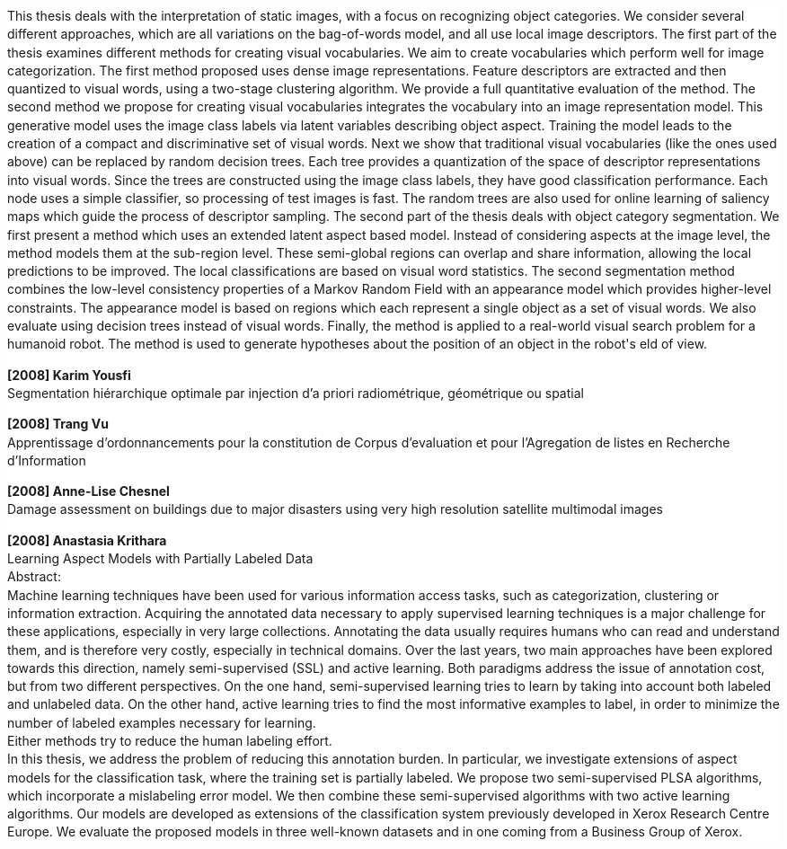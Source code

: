 This thesis deals with the interpretation of static images, with a focus on recognizing object categories. We consider several different approaches, which are all variations on the bag-of-words model, and all use local image descriptors. The  first part of the thesis examines different methods for creating visual vocabularies. We aim to create vocabularies which perform well for image categorization. The  first method proposed uses dense image representations. Feature descriptors are extracted and then quantized to visual words, using a two-stage clustering algorithm. We provide a full quantitative evaluation of the method. The second method we propose for creating visual vocabularies integrates the vocabulary into an image representation model. This generative model uses the image class labels via latent variables describing object aspect. Training the model leads to the creation of a compact and discriminative set of visual words. Next we show that traditional visual vocabularies (like the ones used above) can be replaced by random decision trees. Each tree provides a quantization of the space of descriptor representations into visual words. Since the trees are constructed using the image class labels, they have good classification performance. Each node uses a simple classifier, so processing of test images is fast. The random trees are also used for online learning of saliency maps which guide the process of descriptor sampling. The second part of the thesis deals with object category segmentation. We  first present a method which uses an extended latent aspect based model. Instead of considering aspects at the image level, the method models them at the sub-region level. These semi-global regions can overlap and share information, allowing the local predictions to be improved. The local classifications are based on visual word statistics. The second segmentation method combines the low-level consistency properties of a Markov Random Field with an appearance model which provides higher-level constraints. The appearance model is based on regions which each represent a single object as a set of visual words. We also evaluate using decision trees instead of visual words. Finally, the method is applied to a real-world visual search problem for a humanoid robot. The method is used to generate hypotheses about the position of an object in the robot's  eld of view.

**[2008] Karim Yousfi**  
Segmentation hiérarchique optimale par injection d’a priori radiométrique, géométrique ou spatial

**[2008] Trang Vu**  
Apprentissage d’ordonnancements  pour la constitution de Corpus d’evaluation  et pour l’Agregation de listes en Recherche d’Information

**[2008] Anne-Lise Chesnel**  
Damage assessment on buildings due to major disasters using very high resolution satellite multimodal images

**[2008] Anastasia  Krithara**  
Learning Aspect Models with Partially Labeled Data  
Abstract:  
Machine learning techniques have been used for various information access tasks, such as categorization, clustering or information extraction. Acquiring the annotated data necessary to apply supervised learning techniques is a major challenge for these applications, especially in very large collections. Annotating the data usually requires humans who can read and understand them, and is therefore very costly, especially in technical domains. Over the last years, two main approaches have been explored towards this direction, namely semi-supervised (SSL) and active learning. Both paradigms address the issue of annotation cost, but from two different perspectives. On the one hand, semi-supervised learning tries to learn by taking into account both labeled and unlabeled data. On the other hand, active learning tries to find the most informative examples to label, in order to minimize the number of labeled examples necessary for learning.  
Either methods try to reduce the human labeling effort.  
In this thesis, we address the problem of reducing this annotation burden. In particular, we investigate extensions of aspect models for the classification task, where the training set is partially labeled. We propose two semi-supervised PLSA algorithms, which incorporate a mislabeling error model. We then combine these semi-supervised algorithms with two active learning algorithms. Our models are developed as extensions of the classification system previously developed in Xerox Research Centre Europe. We evaluate the proposed models in three well-known datasets and in one coming from a Business Group of Xerox.
